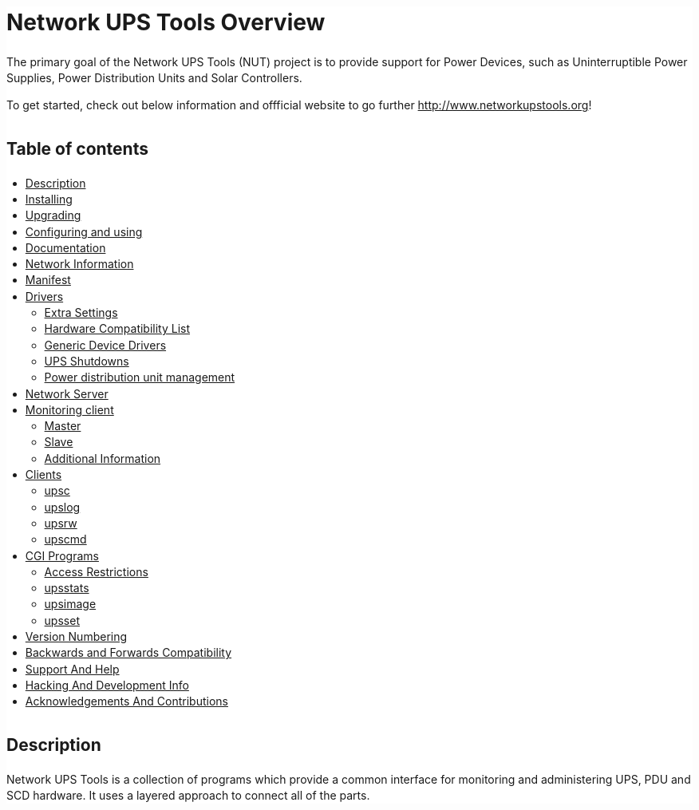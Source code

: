 # Network UPS Tools Overview

The primary goal of the Network UPS Tools (NUT) project is to provide support for Power Devices, such as Uninterruptible Power Supplies, Power Distribution Units and Solar Controllers.

To get started, check out below information and offficial website to go further <http://www.networkupstools.org>!


## Table of contents

* [Description](#description)
* [Installing](#installing)
* [Upgrading](#upgrading)
* [Configuring and using](#configuring-and-using)
* [Documentation](#documentation)
* [Network Information](#network-information)
* [Manifest](#manifest)
* [Drivers](#drivers)
  * [Extra Settings](#extra-settings)
  * [Hardware Compatibility List](#hardware-compatibility-list)
  * [Generic Device Drivers](#generic-device-drivers)
  * [UPS Shutdowns](#ups-shutdowns)
  * [Power distribution unit management](#power-distribution-unit-management)
* [Network Server](#network-server)
* [Monitoring client](#monitoring-client)
  * [Master](#master)
  * [Slave](#slave)
  * [Additional Information](#additional-information)
* [Clients](#clients)
  * [upsc](#upsc)
  * [upslog](#upslog)
  * [upsrw](#upsrw)
  * [upscmd](#upscmd)
* [CGI Programs](#cgi-programs)
  * [Access Restrictions](#access-restrictions)
  * [upsstats](#upsstats)
  * [upsimage](#upsimage)
  * [upsset](#upsset)
* [Version Numbering](#version-numbering)
* [Backwards and Forwards Compatibility](#backwards-and-forwards-compatibility)
* [Support And Help](#support-and-help)
* [Hacking And Development Info](#hacking-and-development-info)
* [Acknowledgements And Contributions](#acknowledgements-and-contributions)


## Description

Network UPS Tools is a collection of programs which provide a common interface for monitoring and administering UPS, PDU and SCD hardware. It uses a layered approach to connect all of the parts.
